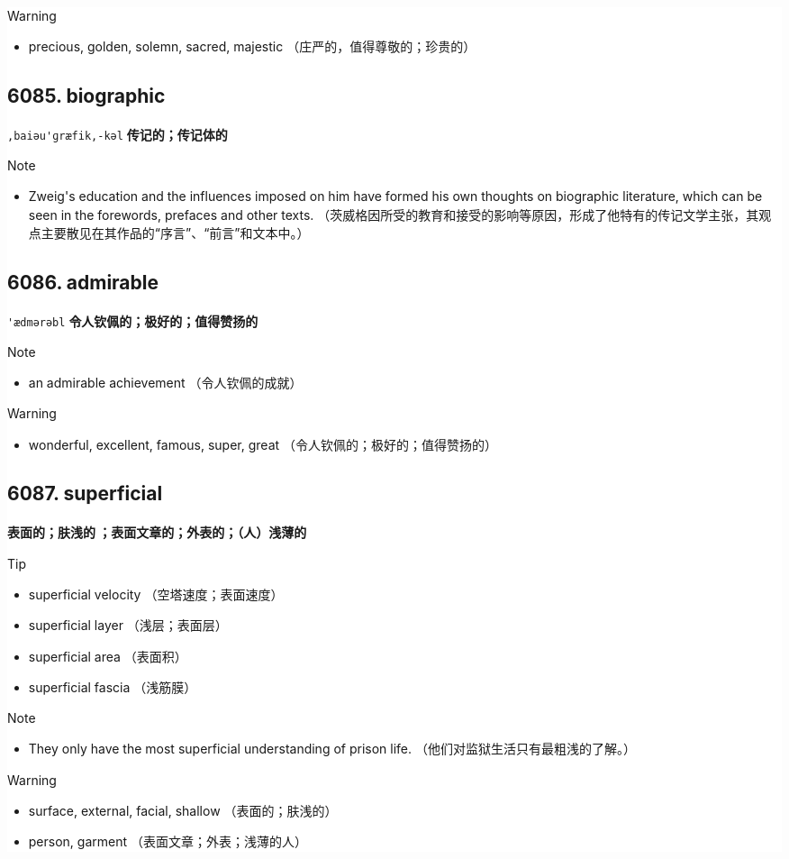 > [!WARNING]
>
> - precious, golden, solemn, sacred, majestic （庄严的，值得尊敬的；珍贵的）
>

## 6085. biographic

`,baiəu'ɡræfik,-kəl`  **传记的；传记体的**

> [!NOTE]
>
> - Zweig's education and the influences imposed on him have formed his own thoughts on biographic literature, which can be seen in the forewords, prefaces and other texts. （茨威格因所受的教育和接受的影响等原因，形成了他特有的传记文学主张，其观点主要散见在其作品的“序言”、“前言”和文本中。）
>

## 6086. admirable

`'ædmərəbl`  **令人钦佩的；极好的；值得赞扬的**

> [!NOTE]
>
> - an admirable achievement （令人钦佩的成就）
>

> [!WARNING]
>
> - wonderful, excellent, famous, super, great （令人钦佩的；极好的；值得赞扬的）
>

## 6087. superficial

**表面的；肤浅的 ；表面文章的；外表的；（人）浅薄的**

> [!TIP]
>
> - superficial velocity （空塔速度；表面速度）
>
> - superficial layer （浅层；表面层）
>
> - superficial area （表面积）
>
> - superficial fascia （浅筋膜）
>

> [!NOTE]
>
> - They only have the most superficial understanding of prison life. （他们对监狱生活只有最粗浅的了解。）
>

> [!WARNING]
>
> - surface, external, facial, shallow （表面的；肤浅的）
>
> - person, garment （表面文章；外表；浅薄的人）
>
